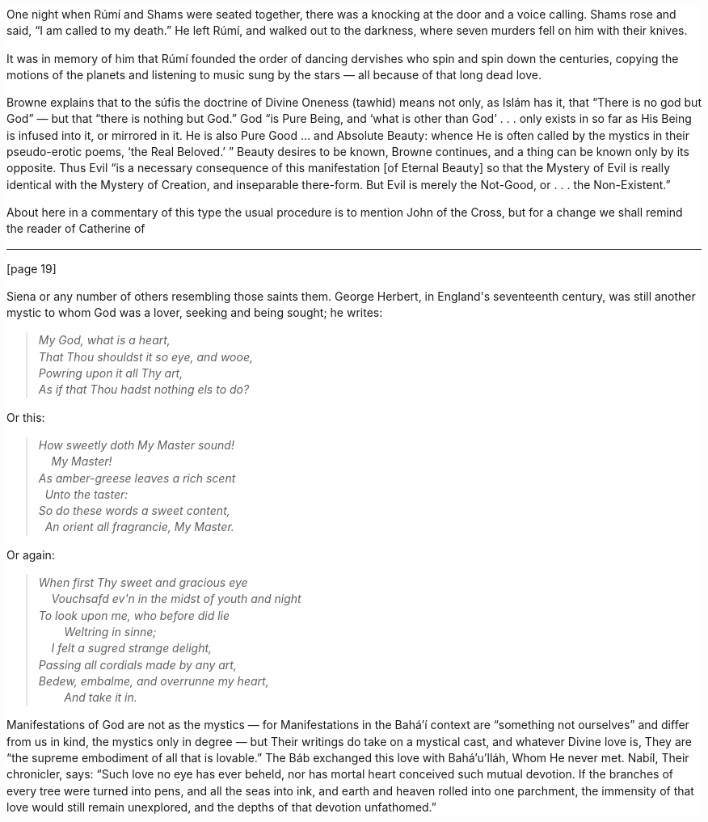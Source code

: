 One night when Rúmí and Shams were seated together, there was a knocking at the door and a voice calling. Shams rose and said, “I am called to my death.” He left Rúmí, and walked out to the darkness, where seven murders fell on him with their knives.

It was in memory of him that Rúmí founded the order of dancing dervishes who spin and spin down the centuries, copying the motions of the planets and listening to music sung by the stars — all because of that long dead love.

Browne explains that to the súfis the doctrine of Divine Oneness (tawhid) means not only, as Islám has it, that “There is no god but God” — but that “there is nothing but God.” God “is Pure Being, and ‘what is other than God’ . . . only exists in so far as His Being is infused into it, or mirrored in it. He is also Pure Good ... and Absolute Beauty: whence He is often called by the mystics in their pseudo-erotic poems, ‘the Real Beloved.’ ” Beauty desires to be known, Browne continues, and a thing can be known only by its opposite. Thus Evil “is a necessary consequence of this manifestation \[of Eternal Beauty\] so that the Mystery of Evil is really identical with the Mystery of Creation, and inseparable there-form. But Evil is merely the Not-Good, or . . . the Non-Existent.”

About here in a commentary of this type the usual procedure is to mention John of the Cross, but for a change we shall remind the reader of Catherine of

* * *

\[page 19\]

Siena or any number of others resembling those saints them. George Herbert, in England's seventeenth century, was still another mystic to whom God was a lover, seeking and being sought; he writes:

> _My God, what is a heart,_  
> _That Thou shouldst it so eye, and wooe,_  
> _Powring upon it all Thy art,_  
> _As if that Thou hadst nothing els to do?_

Or this:

> _How sweetly doth My Master sound!_  
>     _My Master!_  
> _As amber-greese leaves a rich scent_  
>   _Unto the taster:_  
> _So do these words a sweet content,_  
>   _An orient all fragrancie, My Master._

Or again:

> _When first Thy sweet and gracious eye_  
>     _Vouchsafd ev'n in the midst of youth and night_  
> _To look upon me, who before did lie_  
>         _Weltring in sinne;_  
>     _I felt a sugred strange delight,_  
> _Passing all cordials made by any art,_  
> _Bedew, embalme, and overrunne my heart,_  
>         _And take it in._

Manifestations of God are not as the mystics — for Manifestations in the Bahá’í context are “something not ourselves” and differ from us in kind, the mystics only in degree — but Their writings do take on a mystical cast, and whatever Divine love is, They are “the supreme embodiment of all that is lovable.” The Báb exchanged this love with Bahá’u’lláh, Whom He never met. Nabíl, Their chronicler, says: “Such love no eye has ever beheld, nor has mortal heart conceived such mutual devotion. If the branches of every tree were turned into pens, and all the seas into ink, and earth and heaven rolled into one parchment, the immensity of that love would still remain unexplored, and the depths of that devotion unfathomed.”
